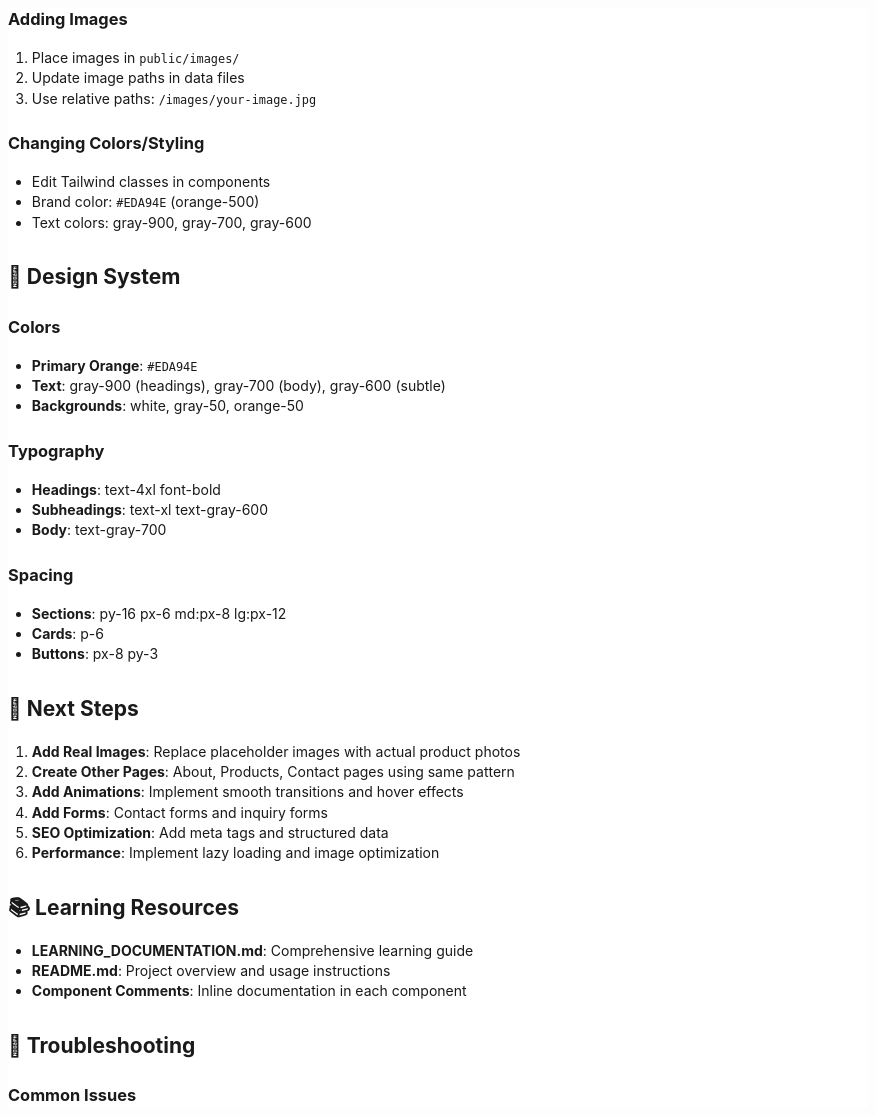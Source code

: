 ### Adding Images

1. Place images in `public/images/`
2. Update image paths in data files
3. Use relative paths: `/images/your-image.jpg`

### Changing Colors/Styling

- Edit Tailwind classes in components
- Brand color: `#EDA94E` (orange-500)
- Text colors: gray-900, gray-700, gray-600

## 🎨 Design System

### Colors

- **Primary Orange**: `#EDA94E`
- **Text**: gray-900 (headings), gray-700 (body), gray-600 (subtle)
- **Backgrounds**: white, gray-50, orange-50

### Typography

- **Headings**: text-4xl font-bold
- **Subheadings**: text-xl text-gray-600
- **Body**: text-gray-700

### Spacing

- **Sections**: py-16 px-6 md:px-8 lg:px-12
- **Cards**: p-6
- **Buttons**: px-8 py-3

## 🚀 Next Steps

1. **Add Real Images**: Replace placeholder images with actual product photos
2. **Create Other Pages**: About, Products, Contact pages using same pattern
3. **Add Animations**: Implement smooth transitions and hover effects
4. **Add Forms**: Contact forms and inquiry forms
5. **SEO Optimization**: Add meta tags and structured data
6. **Performance**: Implement lazy loading and image optimization

## 📚 Learning Resources

- **LEARNING_DOCUMENTATION.md**: Comprehensive learning guide
- **README.md**: Project overview and usage instructions
- **Component Comments**: Inline documentation in each component

## 🐛 Troubleshooting

### Common Issues
